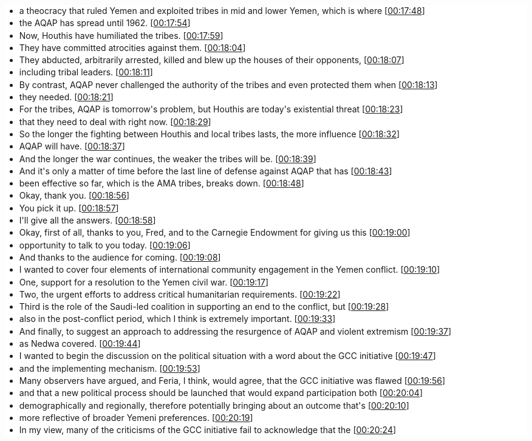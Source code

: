 *  a theocracy that ruled Yemen and exploited tribes in mid and lower Yemen, which is where [[00:17:48](https://www.youtube.com/watch?v=_bXSxsTBcUQ&t=1068.6200000000001s)]
*  the AQAP has spread until 1962. [[00:17:54](https://www.youtube.com/watch?v=_bXSxsTBcUQ&t=1074.0600000000002s)]
*  Now, Houthis have humiliated the tribes. [[00:17:59](https://www.youtube.com/watch?v=_bXSxsTBcUQ&t=1079.0600000000002s)]
*  They have committed atrocities against them. [[00:18:04](https://www.youtube.com/watch?v=_bXSxsTBcUQ&t=1084.5400000000002s)]
*  They abducted, arbitrarily arrested, killed and blew up the houses of their opponents, [[00:18:07](https://www.youtube.com/watch?v=_bXSxsTBcUQ&t=1087.14s)]
*  including tribal leaders. [[00:18:11](https://www.youtube.com/watch?v=_bXSxsTBcUQ&t=1091.5800000000002s)]
*  By contrast, AQAP never challenged the authority of the tribes and even protected them when [[00:18:13](https://www.youtube.com/watch?v=_bXSxsTBcUQ&t=1093.9s)]
*  they needed. [[00:18:21](https://www.youtube.com/watch?v=_bXSxsTBcUQ&t=1101.6200000000001s)]
*  For the tribes, AQAP is tomorrow's problem, but Houthis are today's existential threat [[00:18:23](https://www.youtube.com/watch?v=_bXSxsTBcUQ&t=1103.1000000000001s)]
*  that they need to deal with right now. [[00:18:29](https://www.youtube.com/watch?v=_bXSxsTBcUQ&t=1109.5s)]
*  So the longer the fighting between Houthis and local tribes lasts, the more influence [[00:18:32](https://www.youtube.com/watch?v=_bXSxsTBcUQ&t=1112.78s)]
*  AQAP will have. [[00:18:37](https://www.youtube.com/watch?v=_bXSxsTBcUQ&t=1117.5s)]
*  And the longer the war continues, the weaker the tribes will be. [[00:18:39](https://www.youtube.com/watch?v=_bXSxsTBcUQ&t=1119.42s)]
*  And it's only a matter of time before the last line of defense against AQAP that has [[00:18:43](https://www.youtube.com/watch?v=_bXSxsTBcUQ&t=1123.46s)]
*  been effective so far, which is the AMA tribes, breaks down. [[00:18:48](https://www.youtube.com/watch?v=_bXSxsTBcUQ&t=1128.3s)]
*  Okay, thank you. [[00:18:56](https://www.youtube.com/watch?v=_bXSxsTBcUQ&t=1136.3s)]
*  You pick it up. [[00:18:57](https://www.youtube.com/watch?v=_bXSxsTBcUQ&t=1137.3s)]
*  I'll give all the answers. [[00:18:58](https://www.youtube.com/watch?v=_bXSxsTBcUQ&t=1138.3s)]
*  Okay, first of all, thanks to you, Fred, and to the Carnegie Endowment for giving us this [[00:19:00](https://www.youtube.com/watch?v=_bXSxsTBcUQ&t=1140.82s)]
*  opportunity to talk to you today. [[00:19:06](https://www.youtube.com/watch?v=_bXSxsTBcUQ&t=1146.3s)]
*  And thanks to the audience for coming. [[00:19:08](https://www.youtube.com/watch?v=_bXSxsTBcUQ&t=1148.3799999999999s)]
*  I wanted to cover four elements of international community engagement in the Yemen conflict. [[00:19:10](https://www.youtube.com/watch?v=_bXSxsTBcUQ&t=1150.78s)]
*  One, support for a resolution to the Yemen civil war. [[00:19:17](https://www.youtube.com/watch?v=_bXSxsTBcUQ&t=1157.78s)]
*  Two, the urgent efforts to address critical humanitarian requirements. [[00:19:22](https://www.youtube.com/watch?v=_bXSxsTBcUQ&t=1162.3s)]
*  Third is the role of the Saudi-led coalition in supporting an end to the conflict, but [[00:19:28](https://www.youtube.com/watch?v=_bXSxsTBcUQ&t=1168.78s)]
*  also in the post-conflict period, which I think is extremely important. [[00:19:33](https://www.youtube.com/watch?v=_bXSxsTBcUQ&t=1173.1s)]
*  And finally, to suggest an approach to addressing the resurgence of AQAP and violent extremism [[00:19:37](https://www.youtube.com/watch?v=_bXSxsTBcUQ&t=1177.94s)]
*  as Nedwa covered. [[00:19:44](https://www.youtube.com/watch?v=_bXSxsTBcUQ&t=1184.46s)]
*  I wanted to begin the discussion on the political situation with a word about the GCC initiative [[00:19:47](https://www.youtube.com/watch?v=_bXSxsTBcUQ&t=1187.34s)]
*  and the implementing mechanism. [[00:19:53](https://www.youtube.com/watch?v=_bXSxsTBcUQ&t=1193.58s)]
*  Many observers have argued, and Feria, I think, would agree, that the GCC initiative was flawed [[00:19:56](https://www.youtube.com/watch?v=_bXSxsTBcUQ&t=1196.9s)]
*  and that a new political process should be launched that would expand participation both [[00:20:04](https://www.youtube.com/watch?v=_bXSxsTBcUQ&t=1204.46s)]
*  demographically and regionally, therefore potentially bringing about an outcome that's [[00:20:10](https://www.youtube.com/watch?v=_bXSxsTBcUQ&t=1210.02s)]
*  more reflective of broader Yemeni preferences. [[00:20:19](https://www.youtube.com/watch?v=_bXSxsTBcUQ&t=1219.02s)]
*  In my view, many of the criticisms of the GCC initiative fail to acknowledge that the [[00:20:24](https://www.youtube.com/watch?v=_bXSxsTBcUQ&t=1224.34s)]